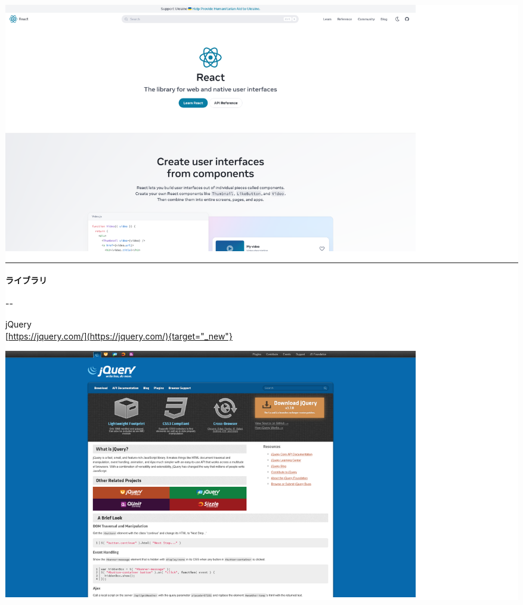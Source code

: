 <img src="./img/web/react.png" style="width: 80%;">

---

#### ライブラリ

--

jQuery  
[https://jquery.com/](https://jquery.com/){target="_new"}

<img src="./img/web/jq.png" style="width: 80%;">
